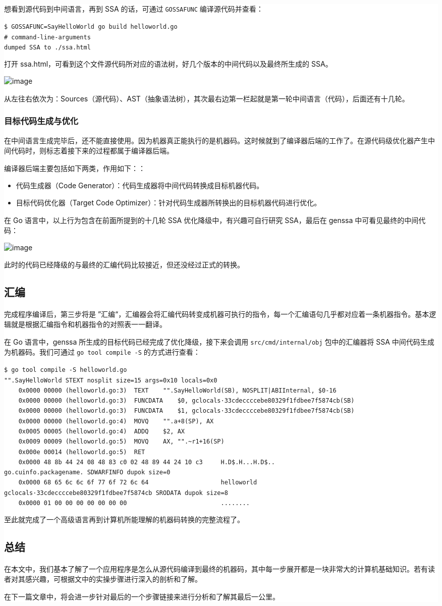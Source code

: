 想看到源代码到中间语言，再到 SSA 的话，可通过 `GOSSAFUNC` 编译源代码并查看：

```
$ GOSSAFUNC=SayHelloWorld go build helloworld.go
# command-line-arguments
dumped SSA to ./ssa.html
```

打开 ssa.html，可看到这个文件源代码所对应的语法树，好几个版本的中间代码以及最终所生成的 SSA。

![image](https://image.eddycjy.com/85cf8d94d2d3a4b1cbca13755feca46d.jpg)

从左往右依次为：Sources（源代码）、AST（抽象语法树），其次最右边第一栏起就是第一轮中间语言（代码），后面还有十几轮。

### 目标代码生成与优化

在中间语言生成完毕后，还不能直接使用。因为机器真正能执行的是机器码。这时候就到了编译器后端的工作了。在源代码级优化器产生中间代码时，则标志着接下来的过程都属于编译器后端。

编译器后端主要包括如下两类，作用如下：：

- 代码生成器（Code Generator）：代码生成器将中间代码转换成目标机器代码。

- 目标代码优化器（Target Code Optimizer）：针对代码生成器所转换出的目标机器代码进行优化。

在 Go 语言中，以上行为包含在前面所提到的十几轮 SSA 优化降级中，有兴趣可自行研究 SSA，最后在 genssa 中可看见最终的中间代码：

![image](https://image.eddycjy.com/191f907078d18683f6cae856d4b42fcb.jpg)

此时的代码已经降级的与最终的汇编代码比较接近，但还没经过正式的转换。

## 汇编

完成程序编译后，第三步将是 ”汇编“，汇编器会将汇编代码转变成机器可执行的指令，每一个汇编语句几乎都对应着一条机器指令。基本逻辑就是根据汇编指令和机器指令的对照表一一翻译。

在 Go 语言中，genssa 所生成的目标代码已经完成了优化降级，接下来会调用 `src/cmd/internal/obj` 包中的汇编器将 SSA 中间代码生成为机器码。我们可通过 `go tool compile -S` 的方式进行查看：

```
$ go tool compile -S helloworld.go 
"".SayHelloWorld STEXT nosplit size=15 args=0x10 locals=0x0
    0x0000 00000 (helloworld.go:3)  TEXT    "".SayHelloWorld(SB), NOSPLIT|ABIInternal, $0-16
    0x0000 00000 (helloworld.go:3)  FUNCDATA    $0, gclocals·33cdeccccebe80329f1fdbee7f5874cb(SB)
    0x0000 00000 (helloworld.go:3)  FUNCDATA    $1, gclocals·33cdeccccebe80329f1fdbee7f5874cb(SB)
    0x0000 00000 (helloworld.go:4)  MOVQ    "".a+8(SP), AX
    0x0005 00005 (helloworld.go:4)  ADDQ    $2, AX
    0x0009 00009 (helloworld.go:5)  MOVQ    AX, "".~r1+16(SP)
    0x000e 00014 (helloworld.go:5)  RET
    0x0000 48 8b 44 24 08 48 83 c0 02 48 89 44 24 10 c3     H.D$.H...H.D$..
go.cuinfo.packagename. SDWARFINFO dupok size=0
    0x0000 68 65 6c 6c 6f 77 6f 72 6c 64                    helloworld
gclocals·33cdeccccebe80329f1fdbee7f5874cb SRODATA dupok size=8
    0x0000 01 00 00 00 00 00 00 00                          ........
```

至此就完成了一个高级语言再到计算机所能理解的机器码转换的完整流程了。

## 总结

在本文中，我们基本了解了一个应用程序是怎么从源代码编译到最终的机器码，其中每一步展开都是一块非常大的计算机基础知识。若有读者对其感兴趣，可根据文中的实操步骤进行深入的剖析和了解。

在下一篇文章中，将会进一步针对最后的一个步骤链接来进行分析和了解其最后一公里。